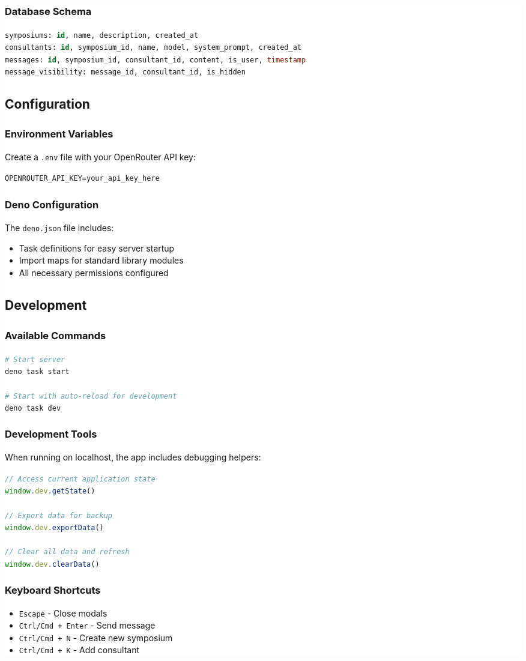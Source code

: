 ### Database Schema
```sql
symposiums: id, name, description, created_at
consultants: id, symposium_id, name, model, system_prompt, created_at
messages: id, symposium_id, consultant_id, content, is_user, timestamp
message_visibility: message_id, consultant_id, is_hidden
```

## Configuration

### Environment Variables
Create a `.env` file with your OpenRouter API key:
```
OPENROUTER_API_KEY=your_api_key_here
```

### Deno Configuration
The `deno.json` file includes:
- Task definitions for easy server startup
- Import maps for standard library modules
- All necessary permissions configured

## Development

### Available Commands
```bash
# Start server
deno task start

# Start with auto-reload for development
deno task dev
```

### Development Tools
When running on localhost, the app includes debugging helpers:
```javascript
// Access current application state
window.dev.getState()

// Export data for backup
window.dev.exportData()

// Clear all data and refresh
window.dev.clearData()
```

### Keyboard Shortcuts
- `Escape` - Close modals
- `Ctrl/Cmd + Enter` - Send message
- `Ctrl/Cmd + N` - Create new symposium
- `Ctrl/Cmd + K` - Add consultant
